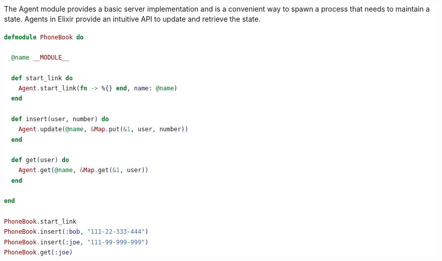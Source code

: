 ```elixir
```

The Agent module provides a basic server implementation and is a convenient way to spawn a process that needs to maintain a state. Agents in Elixir provide an intuitive API to update and retrieve the state.

```elixir
defmodule PhoneBook do

  @name __MODULE__

  def start_link do
    Agent.start_link(fn -> %{} end, name: @name)
  end

  def insert(user, number) do
    Agent.update(@name, &Map.put(&1, user, number))
  end

  def get(user) do
    Agent.get(@name, &Map.get(&1, user))
  end

end

PhoneBook.start_link
PhoneBook.insert(:bob, "111-22-333-444")
PhoneBook.insert(:joe, "111-99-999-999")
PhoneBook.get(:joe)
```

